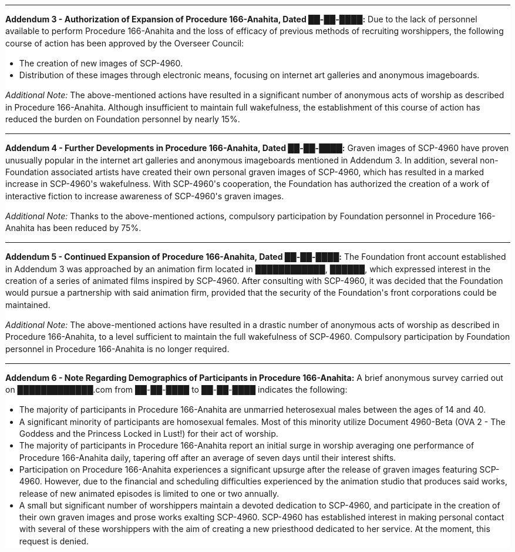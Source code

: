 * * *

**Addendum 3 - Authorization of Expansion of Procedure 166-Anahita, Dated ██-██-████:** Due to the lack of personnel available to perform Procedure 166-Anahita and the loss of efficacy of previous methods of recruiting worshippers, the following course of action has been approved by the Overseer Council:

*   The creation of new images of SCP-4960.
*   Distribution of these images through electronic means, focusing on internet art galleries and anonymous imageboards.

_Additional Note:_ The above-mentioned actions have resulted in a significant number of anonymous acts of worship as described in Procedure 166-Anahita. Although insufficient to maintain full wakefulness, the establishment of this course of action has reduced the burden on Foundation personnel by nearly 15%.

* * *

**Addendum 4 - Further Developments in Procedure 166-Anahita, Dated ██-██-████:** Graven images of SCP-4960 have proven unusually popular in the internet art galleries and anonymous imageboards mentioned in Addendum 3. In addition, several non-Foundation associated artists have created their own personal graven images of SCP-4960, which has resulted in a marked increase in SCP-4960's wakefulness. With SCP-4960's cooperation, the Foundation has authorized the creation of a work of interactive fiction to increase awareness of SCP-4960's graven images.

_Additional Note:_ Thanks to the above-mentioned actions, compulsory participation by Foundation personnel in Procedure 166-Anahita has been reduced by 75%.

* * *

**Addendum 5 - Continued Expansion of Procedure 166-Anahita, Dated ██-██-████:** The Foundation front account established in Addendum 3 was approached by an animation firm located in ████████████, ██████, which expressed interest in the creation of a series of animated films inspired by SCP-4960. After consulting with SCP-4960, it was decided that the Foundation would pursue a partnership with said animation firm, provided that the security of the Foundation's front corporations could be maintained.

_Additional Note:_ The above-mentioned actions have resulted in a drastic number of anonymous acts of worship as described in Procedure 166-Anahita, to a level sufficient to maintain the full wakefulness of SCP-4960. Compulsory participation by Foundation personnel in Procedure 166-Anahita is no longer required.

* * *

**Addendum 6 - Note Regarding Demographics of Participants in Procedure 166-Anahita:** A brief anonymous survey carried out on █████████████.com from ██-██-████ to ██-██-████ indicates the following:

*   The majority of participants in Procedure 166-Anahita are unmarried heterosexual males between the ages of 14 and 40.
*   A significant minority of participants are homosexual females. Most of this minority utilize Document 4960-Beta (OVA 2 - The Goddess and the Princess Locked in Lust!) for their act of worship.
*   The majority of participants in Procedure 166-Anahita report an initial surge in worship averaging one performance of Procedure 166-Anahita daily, tapering off after an average of seven days until their interest shifts.
*   Participation on Procedure 166-Anahita experiences a significant upsurge after the release of graven images featuring SCP-4960. However, due to the financial and scheduling difficulties experienced by the animation studio that produces said works, release of new animated episodes is limited to one or two annually.
*   A small but significant number of worshippers maintain a devoted dedication to SCP-4960, and participate in the creation of their own graven images and prose works exalting SCP-4960. SCP-4960 has established interest in making personal contact with several of these worshippers with the aim of creating a new priesthood dedicated to her service. At the moment, this request is denied.
